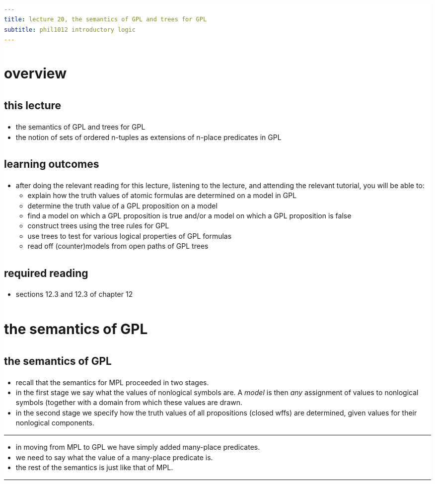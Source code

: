 ```yaml
---
title: lecture 20, the semantics of GPL and trees for GPL
subtitle: phil1012 introductory logic
---
```


# overview

## this lecture

* the semantics of GPL and trees for GPL
* the notion of sets of ordered n-tuples as extensions of n-place predicates in GPL

## learning outcomes

* after doing the relevant reading for this lecture, listening to the lecture, and attending the relevant tutorial, you will be able to:
    * explain how the truth values of atomic formulas are determined on a model in GPL
    * determine the truth value of a GPL proposition on a model
    * find a model on which a GPL proposition is true and/or a model on which a GPL proposition is false
    * construct trees using the tree rules for GPL
    * use trees to test for various logical properties of GPL formulas
    * read off (counter)models from open paths of GPL trees

## required reading

* sections 12.3 and 12.3 of chapter 12

# the semantics of GPL

## the semantics of GPL

* recall that the semantics for MPL proceeded in two stages.
* in the first stage we say what the values of nonlogical symbols are.
    A *model* is then *any* assignment of values to nonlogical symbols
    (together with a domain from which these values are drawn.
* in the second stage we specify how the truth values of all
    propositions (closed wffs) are determined, given values for their
    nonlogical components.

---

* in moving from MPL to GPL we have simply added many-place
    predicates.
* we need to say what the value of a many-place predicate is.
* the rest of the semantics is just like that of MPL.

---